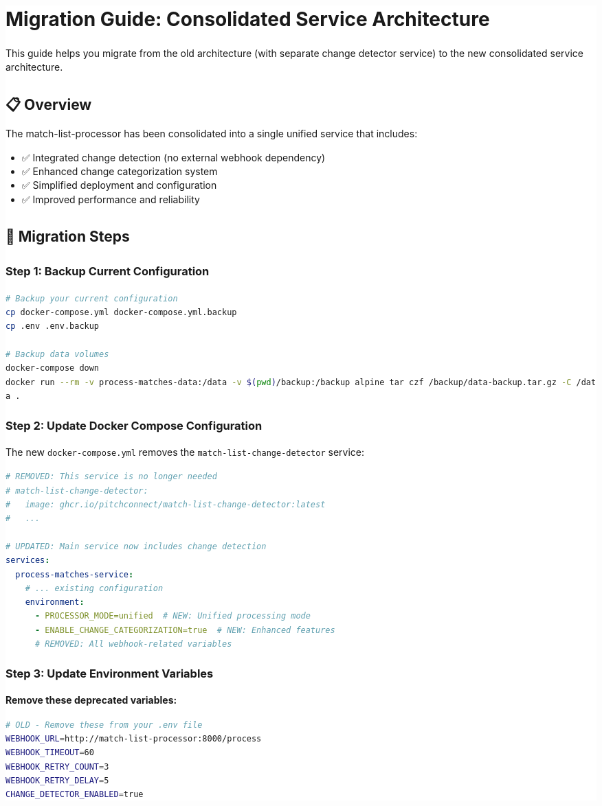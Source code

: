 # Migration Guide: Consolidated Service Architecture

This guide helps you migrate from the old architecture (with separate change detector service) to the new consolidated service architecture.

## 📋 Overview

The match-list-processor has been consolidated into a single unified service that includes:
- ✅ Integrated change detection (no external webhook dependency)
- ✅ Enhanced change categorization system
- ✅ Simplified deployment and configuration
- ✅ Improved performance and reliability

## 🔄 Migration Steps

### Step 1: Backup Current Configuration

```bash
# Backup your current configuration
cp docker-compose.yml docker-compose.yml.backup
cp .env .env.backup

# Backup data volumes
docker-compose down
docker run --rm -v process-matches-data:/data -v $(pwd)/backup:/backup alpine tar czf /backup/data-backup.tar.gz -C /data .
```

### Step 2: Update Docker Compose Configuration

The new `docker-compose.yml` removes the `match-list-change-detector` service:

```yaml
# REMOVED: This service is no longer needed
# match-list-change-detector:
#   image: ghcr.io/pitchconnect/match-list-change-detector:latest
#   ...

# UPDATED: Main service now includes change detection
services:
  process-matches-service:
    # ... existing configuration
    environment:
      - PROCESSOR_MODE=unified  # NEW: Unified processing mode
      - ENABLE_CHANGE_CATEGORIZATION=true  # NEW: Enhanced features
      # REMOVED: All webhook-related variables
```

### Step 3: Update Environment Variables

**Remove these deprecated variables:**
```bash
# OLD - Remove these from your .env file
WEBHOOK_URL=http://match-list-processor:8000/process
WEBHOOK_TIMEOUT=60
WEBHOOK_RETRY_COUNT=3
WEBHOOK_RETRY_DELAY=5
CHANGE_DETECTOR_ENABLED=true
```
